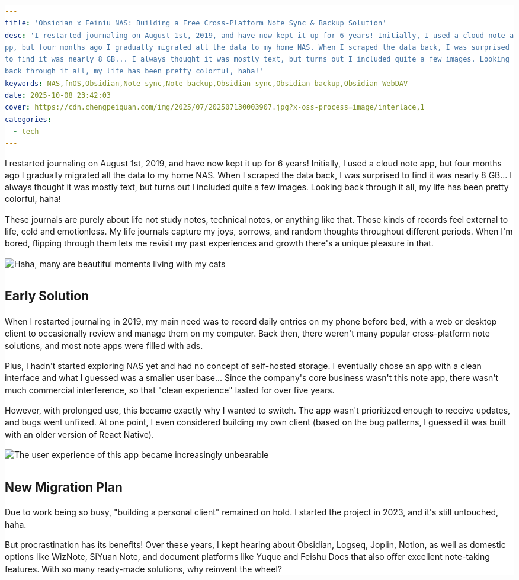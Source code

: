 ```yaml
---
title: 'Obsidian x Feiniu NAS: Building a Free Cross-Platform Note Sync & Backup Solution'
desc: 'I restarted journaling on August 1st, 2019, and have now kept it up for 6 years! Initially, I used a cloud note app, but four months ago I gradually migrated all the data to my home NAS. When I scraped the data back, I was surprised to find it was nearly 8 GB... I always thought it was mostly text, but turns out I included quite a few images. Looking back through it all, my life has been pretty colorful, haha!'
keywords: NAS,fnOS,Obsidian,Note sync,Note backup,Obsidian sync,Obsidian backup,Obsidian WebDAV
date: 2025-10-08 23:42:03
cover: https://cdn.chengpeiquan.com/img/2025/07/202507130003907.jpg?x-oss-process=image/interlace,1
categories:
  - tech
---
```


I restarted journaling on August 1st, 2019, and have now kept it up for 6 years! Initially, I used a cloud note app, but four months ago I gradually migrated all the data to my home NAS. When I scraped the data back, I was surprised to find it was nearly 8 GB... I always thought it was mostly text, but turns out I included quite a few images. Looking back through it all, my life has been pretty colorful, haha!

These journals are purely about life not study notes, technical notes, or anything like that. Those kinds of records feel external to life, cold and emotionless. My life journals capture my joys, sorrows, and random thoughts throughout different periods. When I'm bored, flipping through them lets me revisit my past experiences and growth there's a unique pleasure in that.

![Haha, many are beautiful moments living with my cats](https://cdn.chengpeiquan.com/img/2025/10/202510082103234.jpg?x-oss-process=image/interlace,1)

## Early Solution

When I restarted journaling in 2019, my main need was to record daily entries on my phone before bed, with a web or desktop client to occasionally review and manage them on my computer. Back then, there weren't many popular cross-platform note solutions, and most note apps were filled with ads.

Plus, I hadn't started exploring NAS yet and had no concept of self-hosted storage. I eventually chose an app with a clean interface and what I guessed was a smaller user base... Since the company's core business wasn't this note app, there wasn't much commercial interference, so that "clean experience" lasted for over five years.

However, with prolonged use, this became exactly why I wanted to switch. The app wasn't prioritized enough to receive updates, and bugs went unfixed. At one point, I even considered building my own client (based on the bug patterns, I guessed it was built with an older version of React Native).

![The user experience of this app became increasingly unbearable](https://cdn.chengpeiquan.com/img/2025/08/202508172109712.jpg?x-oss-process=image/interlace,1)

## New Migration Plan

Due to work being so busy, "building a personal client" remained on hold. I started the project in 2023, and it's still untouched, haha.

But procrastination has its benefits! Over these years, I kept hearing about Obsidian, Logseq, Joplin, Notion, as well as domestic options like WizNote, SiYuan Note, and document platforms like Yuque and Feishu Docs that also offer excellent note-taking features. With so many ready-made solutions, why reinvent the wheel?
